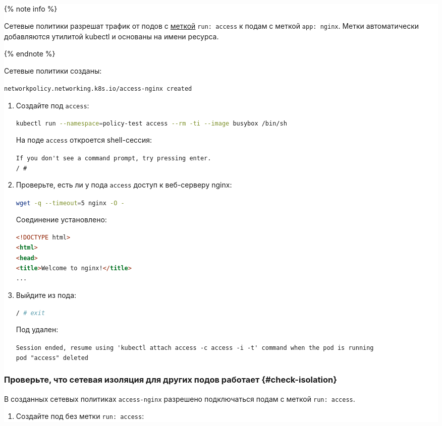    {% note info %}

   Сетевые политики разрешат трафик от подов с [меткой](../concepts/index.md#node-labels) `run: access` к подам с меткой `app: nginx`. Метки автоматически добавляются утилитой kubectl и основаны на имени ресурса.

   {% endnote %}

   Сетевые политики созданы:

   ```text
   networkpolicy.networking.k8s.io/access-nginx created
   ```

1. Создайте под `access`:

   ```bash
   kubectl run --namespace=policy-test access --rm -ti --image busybox /bin/sh
   ```

   На поде `access` откроется shell-сессия:

   ```text
   If you don't see a command prompt, try pressing enter.
   / #
   ```

1. Проверьте, есть ли у пода `access` доступ к веб-серверу nginx:

   ```bash
   wget -q --timeout=5 nginx -O -
   ```

   Соединение установлено:

   ```html
   <!DOCTYPE html>
   <html>
   <head>
   <title>Welcome to nginx!</title>
   ...
   ```

1. Выйдите из пода:

   ```bash
   / # exit
   ```

   Под удален:

   ```text
   Session ended, resume using 'kubectl attach access -c access -i -t' command when the pod is running
   pod "access" deleted
   ```

### Проверьте, что сетевая изоляция для других подов работает {#check-isolation}

В созданных сетевых политиках `access-nginx` разрешено подключаться подам с меткой `run: access`.
1. Создайте под без метки `run: access`:
